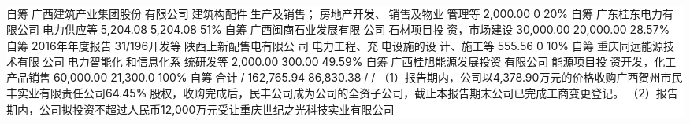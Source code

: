 自筹
广西建筑产业集团股份
有限公司
建筑构配件
生产及销售；
房地产开发、
销售及物业
管理等
2,000.00
0
20%
自筹
广东桂东电力有限公司
电力供应等
5,204.08
5,204.08
51%
自筹
广西闽商石业发展有限
公司
石材项目投
资，市场建设
30,000.00
20,000.00
28.57%
自筹
2016年年度报告
31/196开发等
陕西上新配售电有限公
司
电力工程、充
电设施的设
计、施工等
555.56
0
10%
自筹
重庆同远能源技术有限
公司
电力智能化
和信息化系
统研发等
2,000.00
300.00
49.59%
自筹
广西桂旭能源发展投资
有限公司
能源项目投
资开发，化工
产品销售
60,000.00
21,300.0
100%
自筹
合计
/
162,765.94
86,830.38
/
/
（1）报告期内，公司以4,378.90万元的价格收购广西贺州市民丰实业有限责任公司64.45%
股权，收购完成后，民丰公司成为公司的全资子公司，截止本报告期末公司已完成工商变更登记。
（2）报告期内，公司拟投资不超过人民币12,000万元受让重庆世纪之光科技实业有限公司